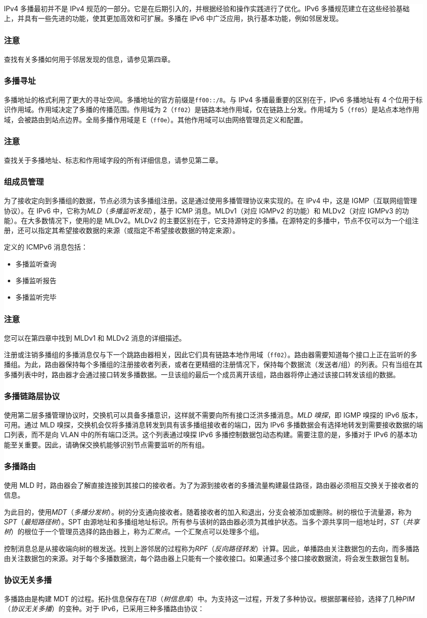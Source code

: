 IPv4 多播最初并不是 IPv4 规范的一部分。它是在后期引入的，并根据经验和操作实践进行了优化。IPv6 多播规范建立在这些经验基础上，并具有一些先进的功能，使其更加高效和可扩展。多播在 IPv6 中广泛应用，执行基本功能，例如邻居发现。

### 注意

查找有关多播如何用于邻居发现的信息，请参见第四章。

### 多播寻址

多播地址的格式利用了更大的寻址空间。多播地址的官方前缀是`ff00::/8`。与 IPv4 多播最重要的区别在于，IPv6 多播地址有 4 个位用于标识作用域。作用域决定了多播的传播范围。作用域为 2（`ff02`）是链路本地作用域，仅在链路上分发。作用域为 5（`ff05`）是站点本地作用域，会被路由到站点边界。全局多播作用域是 E（`ff0e`）。其他作用域可以由网络管理员定义和配置。

### 注意

查找关于多播地址、标志和作用域字段的所有详细信息，请参见第二章。

### 组成员管理

为了接收定向到多播组的数据，节点必须为该多播组注册。这是通过使用多播管理协议来实现的。在 IPv4 中，这是 IGMP（互联网组管理协议）。在 IPv6 中，它称为*MLD*（*多播监听发现*），基于 ICMP 消息。MLDv1（对应 IGMPv2 的功能）和 MLDv2（对应 IGMPv3 的功能）。在大多数情况下，使用的是 MLDv2。MLDv2 的主要区别在于，它支持源特定的多播。在源特定的多播中，节点不仅可以为一个组注册，还可以指定其希望接收数据的来源（或指定不希望接收数据的特定来源）。

定义的 ICMPv6 消息包括：

+   多播监听查询

+   多播监听报告

+   多播监听完毕

### 注意

您可以在第四章中找到 MLDv1 和 MLDv2 消息的详细描述。

注册或注销多播组的多播消息仅与下一个跳路由器相关，因此它们具有链路本地作用域（`ff02`）。路由器需要知道每个接口上正在监听的多播组。为此，路由器保持每个多播组的注册接收者列表，或者在更精细的注册情况下，保持每个数据流（发送者/组）的列表。只有当组在其多播列表中时，路由器才会通过接口转发多播数据。一旦该组的最后一个成员离开该组，路由器将停止通过该接口转发该组的数据。

### 多播链路层协议

使用第二层多播管理协议时，交换机可以具备多播意识，这样就不需要向所有接口泛洪多播消息。*MLD 嗅探*，即 IGMP 嗅探的 IPv6 版本，可用。通过 MLD 嗅探，交换机会仅将多播消息转发到具有该多播组接收者的端口，因为 IPv6 多播数据会有选择地转发到需要接收数据的端口列表，而不是向 VLAN 中的所有端口泛洪。这个列表通过嗅探 IPv6 多播控制数据包动态构建。需要注意的是，多播对于 IPv6 的基本功能至关重要。因此，请确保交换机能够识别节点需要监听的所有组。

### 多播路由

使用 MLD 时，路由器会了解直接连接到其接口的接收者。为了为源到接收者的多播流量构建最佳路径，路由器必须相互交换关于接收者的信息。

为此目的，使用*MDT*（*多播分发树*）。树的分支通向接收者。随着接收者的加入和退出，分支会被添加或删除。树的根位于流量源，称为*SPT*（*最短路径树*）。SPT 由源地址和多播组地址标识。所有参与该树的路由器必须为其维护状态。当多个源共享同一组地址时，*ST*（*共享树*）的根位于一个管理员选择的路由器上，称为*汇聚点*。一个汇聚点可以处理多个组。

控制消息总是从接收端向树的根发送。找到上游邻居的过程称为*RPF*（*反向路径转发*）计算。因此，单播路由关注数据包的去向，而多播路由关注数据包的来源。对于每个多播数据流，每个路由器上只能有一个接收接口。如果通过多个接口接收数据流，将会发生数据包复制。

### 协议无关多播

多播路由是构建 MDT 的过程。拓扑信息保存在*TIB*（*树信息库*）中。为支持这一过程，开发了多种协议。根据部署经验，选择了几种*PIM*（*协议无关多播*）的变种。对于 IPv6，已采用三种多播路由协议：
